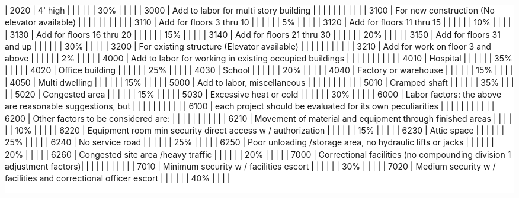 | 2020  | 4' high                                                              |      |              |             |      |          | 30%   |           |       |                |
| 3000  | Add to labor for multi story building                                |      |              |             |      |          |       |           |       |                |
| 3100  | For new construction (No elevator available)                         |      |              |             |      |          |       |           |       |                |
| 3110  | Add for floors 3 thru 10                                             |      |              |             |      |          | 5%    |           |       |                |
| 3120  | Add for floors 11 thru 15                                            |      |              |             |      |          | 10%   |           |       |                |
| 3130  | Add for floors 16 thru 20                                            |      |              |             |      |          | 15%   |           |       |                |
| 3140  | Add for floors 21 thru 30                                            |      |              |             |      |          | 20%   |           |       |                |
| 3150  | Add for floors 31 and up                                             |      |              |             |      |          | 30%   |           |       |                |
| 3200  | For existing structure (Elevator available)                          |      |              |             |      |          |       |           |       |                |
| 3210  | Add for work on floor 3 and above                                    |      |              |             |      |          | 2%    |           |       |                |
| 4000  | Add to labor for working in existing occupied buildings              |      |              |             |      |          |       |           |       |                |
| 4010  | Hospital                                                             |      |              |             |      |          | 35%   |           |       |                |
| 4020  | Office building                                                      |      |              |             |      |          | 25%   |           |       |                |
| 4030  | School                                                               |      |              |             |      |          | 20%   |           |       |                |
| 4040  | Factory or warehouse                                                 |      |              |             |      |          | 15%   |           |       |                |
| 4050  | Multi dwelling                                                       |      |              |             |      |          | 15%   |           |       |                |
| 5000  | Add to labor, miscellaneous                                         |      |              |             |      |          |       |           |       |                |
| 5010  | Cramped shaft                                                        |      |              |             |      |          | 35%   |           |       |                |
| 5020  | Congested area                                                       |      |              |             |      |          | 15%   |           |       |                |
| 5030  | Excessive heat or cold                                               |      |              |             |      |          | 30%   |           |       |                |
| 6000  | Labor factors: the above are reasonable suggestions, but             |      |              |             |      |          |       |           |       |                |
| 6100  | each project should be evaluated for its own peculiarities           |      |              |             |      |          |       |           |       |                |
| 6200  | Other factors to be considered are:                                  |      |              |             |      |          |       |           |       |                |
| 6210  | Movement of material and equipment through finished areas            |      |              |             |      |          | 10%   |           |       |                |
| 6220  | Equipment room min security direct access w / authorization          |      |              |             |      |          | 15%   |           |       |                |
| 6230  | Attic space                                                          |      |              |             |      |          | 25%   |           |       |                |
| 6240  | No service road                                                      |      |              |             |      |          | 25%   |           |       |                |
| 6250  | Poor unloading /storage area, no hydraulic lifts or jacks            |      |              |             |      |          | 20%   |           |       |                |
| 6260  | Congested site area /heavy traffic                                   |      |              |             |      |          | 20%   |           |       |                |
| 7000  | Correctional facilities (no compounding division 1 adjustment factors)|      |              |             |      |          |       |           |       |                |
| 7010  | Minimum security w / facilities escort                               |      |              |             |      |          | 30%   |           |       |                |
| 7020  | Medium security w / facilities and correctional officer escort       |      |              |             |      |          | 40%   |           |       |                |

---